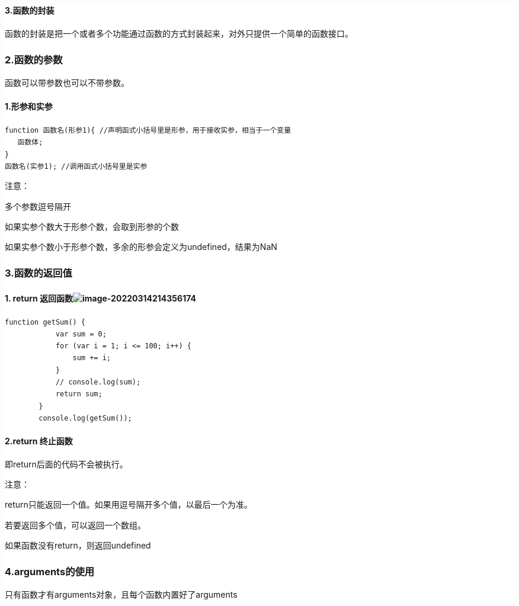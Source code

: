 #### 3.函数的封装

函数的封装是把一个或者多个功能通过函数的方式封装起来，对外只提供一个简单的函数接口。

### 2.函数的参数

函数可以带参数也可以不带参数。

#### 1.形参和实参

```
function 函数名(形参1){ //声明函式小括号里是形参，用于接收实参，相当于一个变量
   函数体;
}
函数名(实参1); //调用函式小括号里是实参
```

注意：

多个参数逗号隔开

如果实参个数大于形参个数，会取到形参的个数

如果实参个数小于形参个数，多余的形参会定义为undefined，结果为NaN

### 3.函数的返回值

#### 1. return 返回函数![image-20220314214356174](D:\学习web\笔记和图片\web学习笔记\img\image-20220314214356174.png)

```
function getSum() {
            var sum = 0;
            for (var i = 1; i <= 100; i++) {
                sum += i;
            }
            // console.log(sum);
            return sum;
        }
        console.log(getSum());
```

#### 2.return 终止函数

即return后面的代码不会被执行。

注意：

return只能返回一个值。如果用逗号隔开多个值，以最后一个为准。

若要返回多个值，可以返回一个数组。

如果函数没有return，则返回undefined

### 4.arguments的使用

只有函数才有arguments对象，且每个函数内置好了arguments

